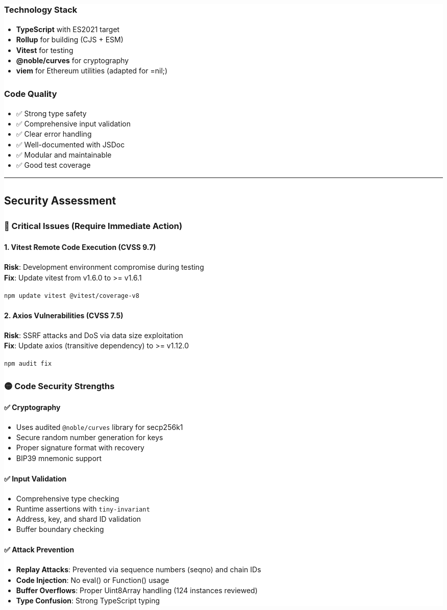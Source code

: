 ### Technology Stack
- **TypeScript** with ES2021 target
- **Rollup** for building (CJS + ESM)
- **Vitest** for testing
- **@noble/curves** for cryptography
- **viem** for Ethereum utilities (adapted for =nil;)

### Code Quality
- ✅ Strong type safety
- ✅ Comprehensive input validation
- ✅ Clear error handling
- ✅ Well-documented with JSDoc
- ✅ Modular and maintainable
- ✅ Good test coverage

---

## Security Assessment

### 🔴 Critical Issues (Require Immediate Action)

#### 1. Vitest Remote Code Execution (CVSS 9.7)
**Risk**: Development environment compromise during testing  
**Fix**: Update vitest from v1.6.0 to >= v1.6.1  
```bash
npm update vitest @vitest/coverage-v8
```

#### 2. Axios Vulnerabilities (CVSS 7.5)
**Risk**: SSRF attacks and DoS via data size exploitation  
**Fix**: Update axios (transitive dependency) to >= v1.12.0  
```bash
npm audit fix
```

### 🟡 Code Security Strengths

#### ✅ Cryptography
- Uses audited `@noble/curves` library for secp256k1
- Secure random number generation for keys
- Proper signature format with recovery
- BIP39 mnemonic support

#### ✅ Input Validation
- Comprehensive type checking
- Runtime assertions with `tiny-invariant`
- Address, key, and shard ID validation
- Buffer boundary checking

#### ✅ Attack Prevention
- **Replay Attacks**: Prevented via sequence numbers (seqno) and chain IDs
- **Code Injection**: No eval() or Function() usage
- **Buffer Overflows**: Proper Uint8Array handling (124 instances reviewed)
- **Type Confusion**: Strong TypeScript typing
